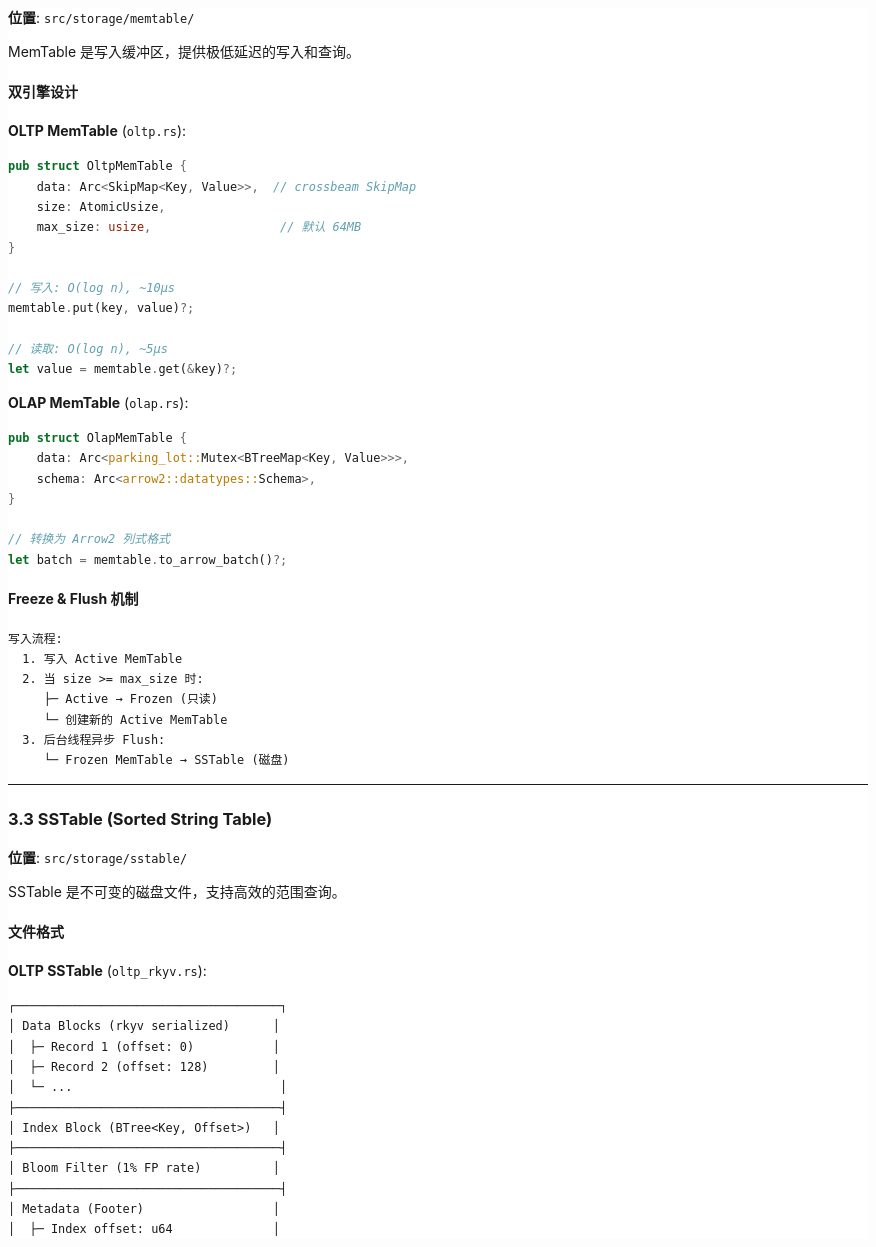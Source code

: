 **位置**: `src/storage/memtable/`

MemTable 是写入缓冲区，提供极低延迟的写入和查询。

#### 双引擎设计

**OLTP MemTable** (`oltp.rs`):
```rust
pub struct OltpMemTable {
    data: Arc<SkipMap<Key, Value>>,  // crossbeam SkipMap
    size: AtomicUsize,
    max_size: usize,                  // 默认 64MB
}

// 写入: O(log n), ~10μs
memtable.put(key, value)?;

// 读取: O(log n), ~5μs
let value = memtable.get(&key)?;
```

**OLAP MemTable** (`olap.rs`):
```rust
pub struct OlapMemTable {
    data: Arc<parking_lot::Mutex<BTreeMap<Key, Value>>>,
    schema: Arc<arrow2::datatypes::Schema>,
}

// 转换为 Arrow2 列式格式
let batch = memtable.to_arrow_batch()?;
```

#### Freeze & Flush 机制

```
写入流程:
  1. 写入 Active MemTable
  2. 当 size >= max_size 时:
     ├─ Active → Frozen (只读)
     └─ 创建新的 Active MemTable
  3. 后台线程异步 Flush:
     └─ Frozen MemTable → SSTable (磁盘)
```

---

### 3.3 SSTable (Sorted String Table)

**位置**: `src/storage/sstable/`

SSTable 是不可变的磁盘文件，支持高效的范围查询。

#### 文件格式

**OLTP SSTable** (`oltp_rkyv.rs`):
```
┌─────────────────────────────────────┐
│ Data Blocks (rkyv serialized)      │
│  ├─ Record 1 (offset: 0)           │
│  ├─ Record 2 (offset: 128)         │
│  └─ ...                             │
├─────────────────────────────────────┤
│ Index Block (BTree<Key, Offset>)   │
├─────────────────────────────────────┤
│ Bloom Filter (1% FP rate)          │
├─────────────────────────────────────┤
│ Metadata (Footer)                  │
│  ├─ Index offset: u64              │
```